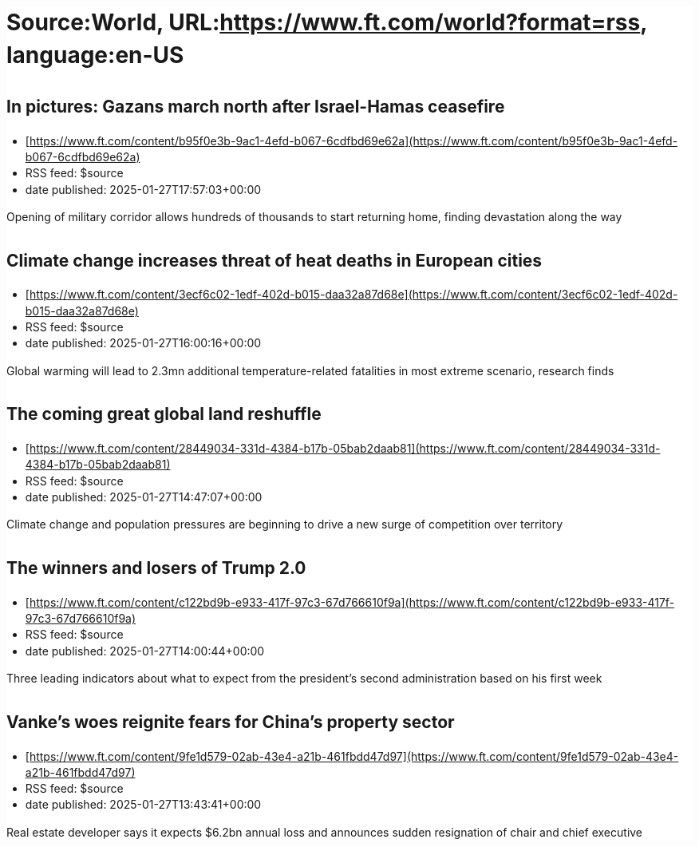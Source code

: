 # Source:World, URL:https://www.ft.com/world?format=rss, language:en-US

## In pictures: Gazans march north after Israel-Hamas ceasefire
 - [https://www.ft.com/content/b95f0e3b-9ac1-4efd-b067-6cdfbd69e62a](https://www.ft.com/content/b95f0e3b-9ac1-4efd-b067-6cdfbd69e62a)
 - RSS feed: $source
 - date published: 2025-01-27T17:57:03+00:00

Opening of military corridor allows hundreds of thousands to start returning home, finding devastation along the way

## Climate change increases threat of heat deaths in European cities
 - [https://www.ft.com/content/3ecf6c02-1edf-402d-b015-daa32a87d68e](https://www.ft.com/content/3ecf6c02-1edf-402d-b015-daa32a87d68e)
 - RSS feed: $source
 - date published: 2025-01-27T16:00:16+00:00

Global warming will lead to 2.3mn additional temperature-related fatalities in most extreme scenario, research finds

## The coming great global land reshuffle
 - [https://www.ft.com/content/28449034-331d-4384-b17b-05bab2daab81](https://www.ft.com/content/28449034-331d-4384-b17b-05bab2daab81)
 - RSS feed: $source
 - date published: 2025-01-27T14:47:07+00:00

Climate change and population pressures are beginning to drive a new surge of competition over territory

## The winners and losers of Trump 2.0
 - [https://www.ft.com/content/c122bd9b-e933-417f-97c3-67d766610f9a](https://www.ft.com/content/c122bd9b-e933-417f-97c3-67d766610f9a)
 - RSS feed: $source
 - date published: 2025-01-27T14:00:44+00:00

Three leading indicators about what to expect from the president’s second administration based on his first week

## Vanke’s woes reignite fears for China’s property sector
 - [https://www.ft.com/content/9fe1d579-02ab-43e4-a21b-461fbdd47d97](https://www.ft.com/content/9fe1d579-02ab-43e4-a21b-461fbdd47d97)
 - RSS feed: $source
 - date published: 2025-01-27T13:43:41+00:00

Real estate developer says it expects $6.2bn annual loss and announces sudden resignation of chair and chief executive
